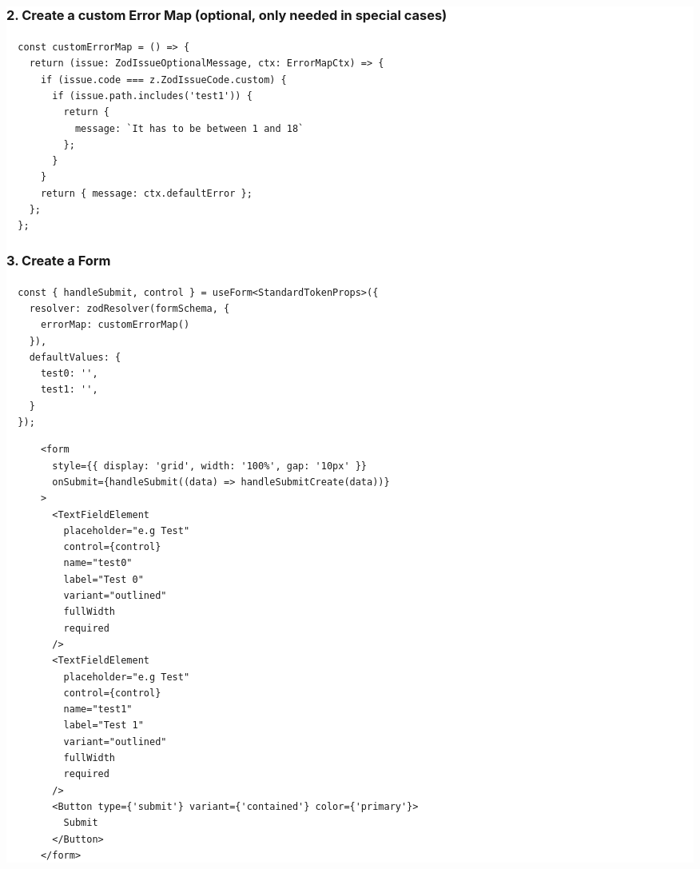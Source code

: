 ### 2. Create a custom Error Map (optional, only needed in special cases)

```
  const customErrorMap = () => {
    return (issue: ZodIssueOptionalMessage, ctx: ErrorMapCtx) => {
      if (issue.code === z.ZodIssueCode.custom) {
        if (issue.path.includes('test1')) {
          return {
            message: `It has to be between 1 and 18`
          };
        }
      }
      return { message: ctx.defaultError };
    };
  }; 
```

### 3. Create a Form

```
  const { handleSubmit, control } = useForm<StandardTokenProps>({
    resolver: zodResolver(formSchema, {
      errorMap: customErrorMap()
    }),
    defaultValues: {
      test0: '',
      test1: '',
    }
  });
```

```
      <form
        style={{ display: 'grid', width: '100%', gap: '10px' }}
        onSubmit={handleSubmit((data) => handleSubmitCreate(data))}
      >
        <TextFieldElement
          placeholder="e.g Test"
          control={control}
          name="test0"
          label="Test 0"
          variant="outlined"
          fullWidth
          required
        />
        <TextFieldElement
          placeholder="e.g Test"
          control={control}
          name="test1"
          label="Test 1"
          variant="outlined"
          fullWidth
          required
        />
        <Button type={'submit'} variant={'contained'} color={'primary'}>
          Submit
        </Button>
      </form>
```
